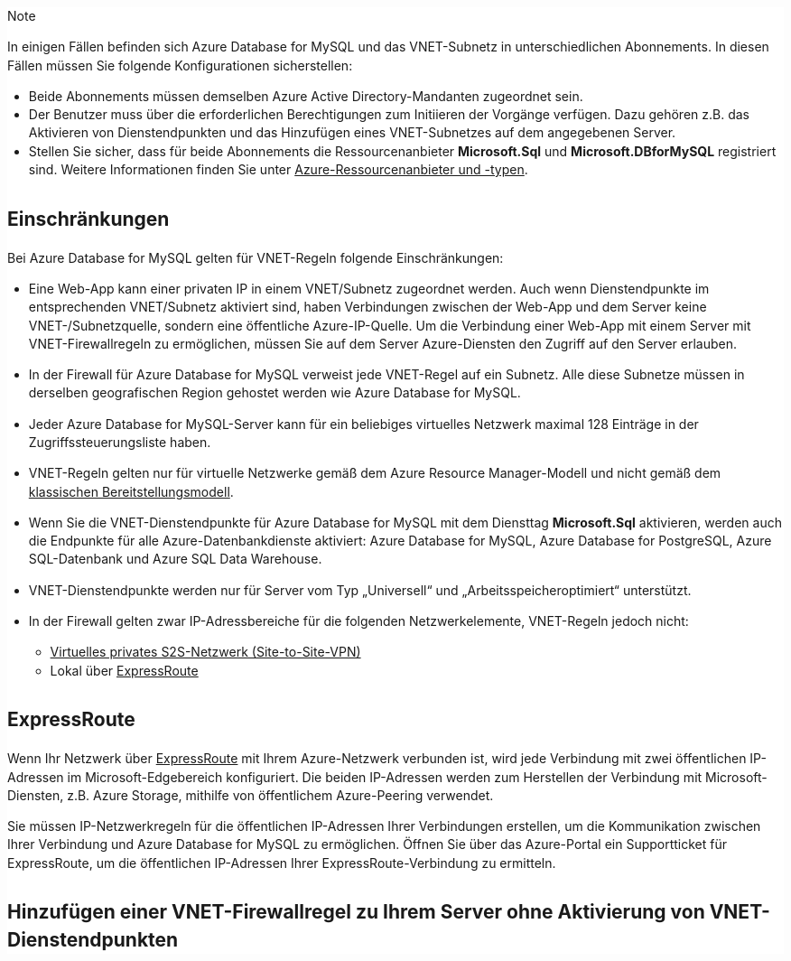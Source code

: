 > [!NOTE]
> In einigen Fällen befinden sich Azure Database for MySQL und das VNET-Subnetz in unterschiedlichen Abonnements. In diesen Fällen müssen Sie folgende Konfigurationen sicherstellen:
> - Beide Abonnements müssen demselben Azure Active Directory-Mandanten zugeordnet sein.
> - Der Benutzer muss über die erforderlichen Berechtigungen zum Initiieren der Vorgänge verfügen. Dazu gehören z.B. das Aktivieren von Dienstendpunkten und das Hinzufügen eines VNET-Subnetzes auf dem angegebenen Server.
> - Stellen Sie sicher, dass für beide Abonnements die Ressourcenanbieter **Microsoft.Sql** und **Microsoft.DBforMySQL** registriert sind. Weitere Informationen finden Sie unter [Azure-Ressourcenanbieter und -typen][resource-manager-portal].

## <a name="limitations"></a>Einschränkungen

Bei Azure Database for MySQL gelten für VNET-Regeln folgende Einschränkungen:

- Eine Web-App kann einer privaten IP in einem VNET/Subnetz zugeordnet werden. Auch wenn Dienstendpunkte im entsprechenden VNET/Subnetz aktiviert sind, haben Verbindungen zwischen der Web-App und dem Server keine VNET-/Subnetzquelle, sondern eine öffentliche Azure-IP-Quelle. Um die Verbindung einer Web-App mit einem Server mit VNET-Firewallregeln zu ermöglichen, müssen Sie auf dem Server Azure-Diensten den Zugriff auf den Server erlauben.

- In der Firewall für Azure Database for MySQL verweist jede VNET-Regel auf ein Subnetz. Alle diese Subnetze müssen in derselben geografischen Region gehostet werden wie Azure Database for MySQL.

- Jeder Azure Database for MySQL-Server kann für ein beliebiges virtuelles Netzwerk maximal 128 Einträge in der Zugriffssteuerungsliste haben.

- VNET-Regeln gelten nur für virtuelle Netzwerke gemäß dem Azure Resource Manager-Modell und nicht gemäß dem [klassischen Bereitstellungsmodell][arm-deployment-model-568f].

- Wenn Sie die VNET-Dienstendpunkte für Azure Database for MySQL mit dem Diensttag **Microsoft.Sql** aktivieren, werden auch die Endpunkte für alle Azure-Datenbankdienste aktiviert: Azure Database for MySQL, Azure Database for PostgreSQL, Azure SQL-Datenbank und Azure SQL Data Warehouse.

- VNET-Dienstendpunkte werden nur für Server vom Typ „Universell“ und „Arbeitsspeicheroptimiert“ unterstützt.

- In der Firewall gelten zwar IP-Adressbereiche für die folgenden Netzwerkelemente, VNET-Regeln jedoch nicht:
    - [Virtuelles privates S2S-Netzwerk (Site-to-Site-VPN)][vpn-gateway-indexmd-608y]
    - Lokal über [ExpressRoute][expressroute-indexmd-744v]

## <a name="expressroute"></a>ExpressRoute

Wenn Ihr Netzwerk über [ExpressRoute][expressroute-indexmd-744v] mit Ihrem Azure-Netzwerk verbunden ist, wird jede Verbindung mit zwei öffentlichen IP-Adressen im Microsoft-Edgebereich konfiguriert. Die beiden IP-Adressen werden zum Herstellen der Verbindung mit Microsoft-Diensten, z.B. Azure Storage, mithilfe von öffentlichem Azure-Peering verwendet.

Sie müssen IP-Netzwerkregeln für die öffentlichen IP-Adressen Ihrer Verbindungen erstellen, um die Kommunikation zwischen Ihrer Verbindung und Azure Database for MySQL zu ermöglichen. Öffnen Sie über das Azure-Portal ein Supportticket für ExpressRoute, um die öffentlichen IP-Adressen Ihrer ExpressRoute-Verbindung zu ermitteln.

## <a name="adding-a-vnet-firewall-rule-to-your-server-without-turning-on-vnet-service-endpoints"></a>Hinzufügen einer VNET-Firewallregel zu Ihrem Server ohne Aktivierung von VNET-Dienstendpunkten


[arm-deployment-model-568f]: ../azure-resource-manager/management/deployment-models.md
[vm-virtual-network-overview]: ../virtual-network/virtual-networks-overview.md
[vm-virtual-network-service-endpoints-overview-649d]: ../virtual-network/virtual-network-service-endpoints-overview.md
[vm-configure-private-ip-addresses-for-a-virtual-machine-using-the-azure-portal-321w]: ../virtual-network/virtual-networks-static-private-ip-arm-pportal.md
[rbac-what-is-813s]: ../active-directory/role-based-access-control-what-is.md
[vpn-gateway-indexmd-608y]: ../vpn-gateway/index.yml
[expressroute-indexmd-744v]: ../expressroute/index.yml
[resource-manager-portal]: ../azure-resource-manager/management/resource-providers-and-types.md